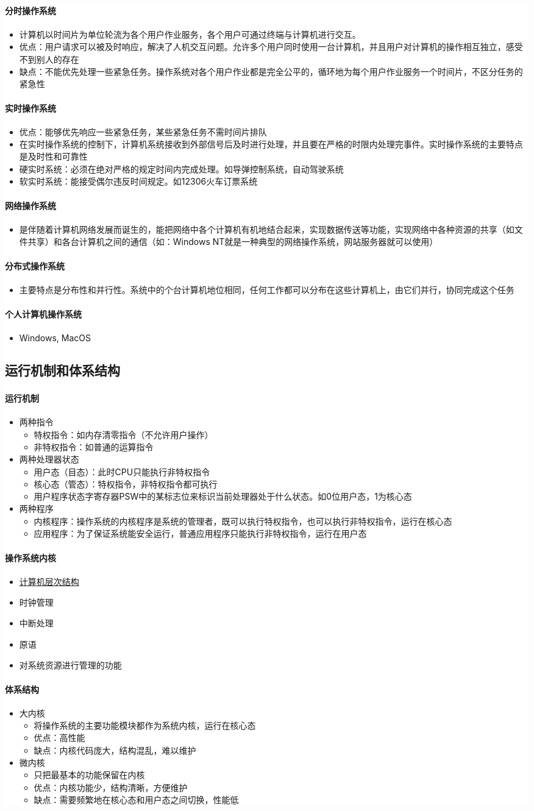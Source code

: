 #### 分时操作系统

- 计算机以时间片为单位轮流为各个用户作业服务，各个用户可通过终端与计算机进行交互。
- 优点：用户请求可以被及时响应，解决了人机交互问题。允许多个用户同时使用一台计算机，并且用户对计算机的操作相互独立，感受不到别人的存在
- 缺点：不能优先处理一些紧急任务。操作系统对各个用户作业都是完全公平的，循环地为每个用户作业服务一个时间片，不区分任务的紧急性

#### 实时操作系统

- 优点：能够优先响应一些紧急任务，某些紧急任务不需时间片排队
- 在实时操作系统的控制下，计算机系统接收到外部信号后及时进行处理，并且要在严格的时限内处理完事件。实时操作系统的主要特点是及时性和可靠性
- 硬实时系统：必须在绝对严格的规定时间内完成处理。如导弹控制系统，自动驾驶系统
- 软实时系统：能接受偶尔违反时间规定。如12306火车订票系统

#### 网络操作系统

- 是伴随着计算机网络发展而诞生的，能把网络中各个计算机有机地结合起来，实现数据传送等功能，实现网络中各种资源的共享（如文件共享）和各台计算机之间的通信（如：Windows NT就是一种典型的网络操作系统，网站服务器就可以使用）

#### 分布式操作系统

- 主要特点是分布性和并行性。系统中的个台计算机地位相同，任何工作都可以分布在这些计算机上，由它们并行，协同完成这个任务

#### 个人计算机操作系统

- Windows, MacOS



## 运行机制和体系结构

#### 运行机制

- 两种指令
  - 特权指令：如内存清零指令（不允许用户操作）
  - 非特权指令：如普通的运算指令
- 两种处理器状态
  - 用户态（目态）：此时CPU只能执行非特权指令
  - 核心态（管态）：特权指令，非特权指令都可执行
  - 用户程序状态字寄存器PSW中的某标志位来标识当前处理器处于什么状态。如0位用户态，1为核心态
- 两种程序
  - 内核程序：操作系统的内核程序是系统的管理者，既可以执行特权指令，也可以执行非特权指令，运行在核心态
  - 应用程序：为了保证系统能安全运行，普通应用程序只能执行非特权指令，运行在用户态

#### 操作系统内核

- [计算机层次结构](https://www.processon.com/view/link/61f24a6f6376890390ca0202)

- 时钟管理
- 中断处理
- 原语
- 对系统资源进行管理的功能

#### 体系结构

- 大内核
  - 将操作系统的主要功能模块都作为系统内核，运行在核心态
  - 优点：高性能
  - 缺点：内核代码庞大，结构混乱，难以维护
- 微内核
  - 只把最基本的功能保留在内核
  - 优点：内核功能少，结构清晰，方便维护
  - 缺点：需要频繁地在核心态和用户态之间切换，性能低
